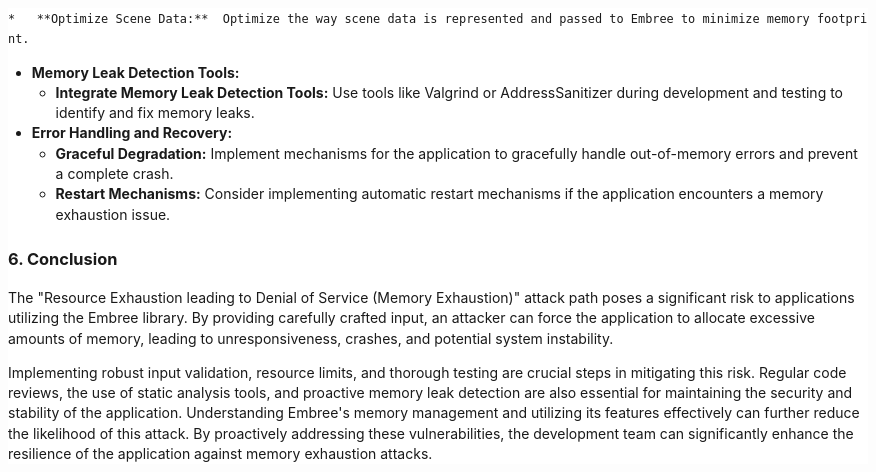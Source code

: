     *   **Optimize Scene Data:**  Optimize the way scene data is represented and passed to Embree to minimize memory footprint.
*   **Memory Leak Detection Tools:**
    *   **Integrate Memory Leak Detection Tools:** Use tools like Valgrind or AddressSanitizer during development and testing to identify and fix memory leaks.
*   **Error Handling and Recovery:**
    *   **Graceful Degradation:** Implement mechanisms for the application to gracefully handle out-of-memory errors and prevent a complete crash.
    *   **Restart Mechanisms:**  Consider implementing automatic restart mechanisms if the application encounters a memory exhaustion issue.

### 6. Conclusion

The "Resource Exhaustion leading to Denial of Service (Memory Exhaustion)" attack path poses a significant risk to applications utilizing the Embree library. By providing carefully crafted input, an attacker can force the application to allocate excessive amounts of memory, leading to unresponsiveness, crashes, and potential system instability.

Implementing robust input validation, resource limits, and thorough testing are crucial steps in mitigating this risk. Regular code reviews, the use of static analysis tools, and proactive memory leak detection are also essential for maintaining the security and stability of the application. Understanding Embree's memory management and utilizing its features effectively can further reduce the likelihood of this attack. By proactively addressing these vulnerabilities, the development team can significantly enhance the resilience of the application against memory exhaustion attacks.